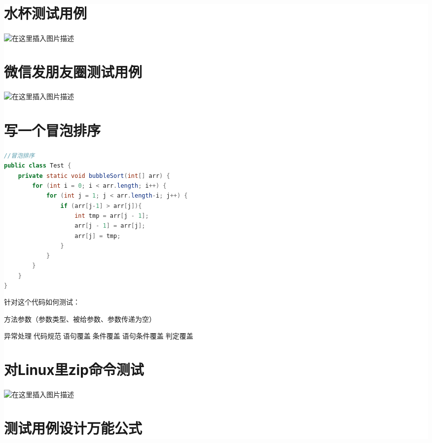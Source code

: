 
# 水杯测试用例



![在这里插入图片描述](https://img-blog.csdnimg.cn/direct/baed59ed929f4c18afbf090c6ca41cdf.png)

# 微信发朋友圈测试用例

![在这里插入图片描述](https://img-blog.csdnimg.cn/direct/d8ec5adf0c2f49a0b733d3ef96b605d7.png)
# 写一个冒泡排序


```java
//冒泡排序
public class Test {
    private static void bubbleSort(int[] arr) {
        for (int i = 0; i < arr.length; i++) {
            for (int j = 1; j < arr.length-i; j++) {
                if (arr[j-1] > arr[j]){
                    int tmp = arr[j - 1];
                    arr[j - 1] = arr[j];
                    arr[j] = tmp;
                }
            }
        }
    }
}
```


针对这个代码如何测试：

方法参数（参数类型、被给参数、参数传递为空）

异常处理
代码规范
语句覆盖
条件覆盖
语句条件覆盖
判定覆盖




# 对Linux里zip命令测试


![在这里插入图片描述](https://img-blog.csdnimg.cn/direct/a0f57a9032354a8bbac204d0217b4176.png)


# 测试用例设计万能公式
